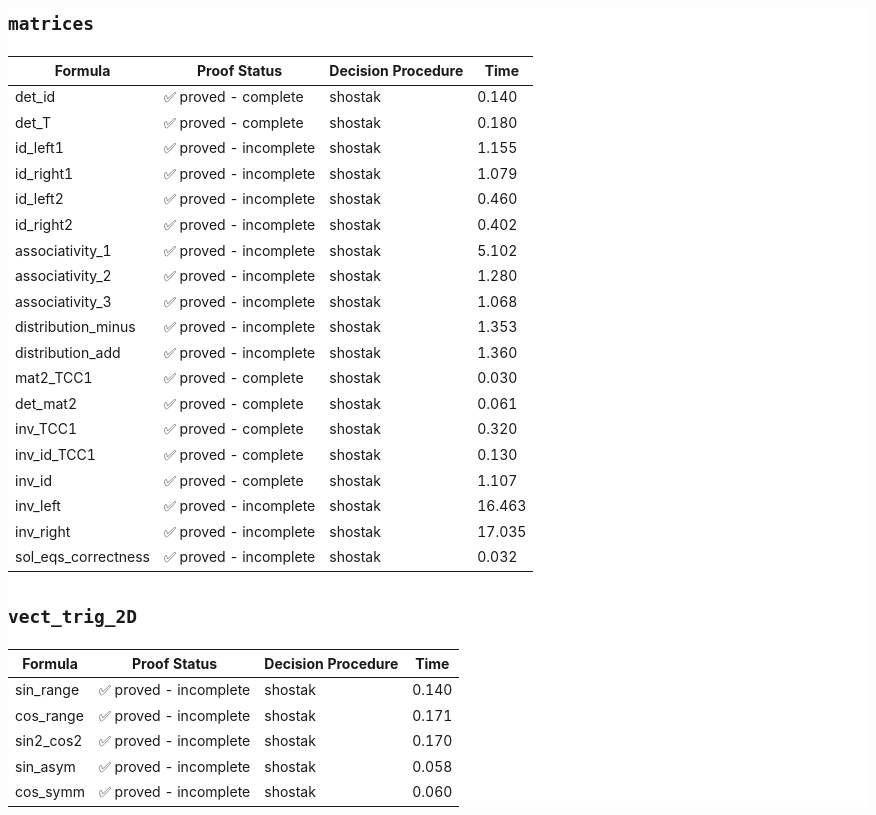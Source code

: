 ## `matrices`

| Formula | Proof Status | Decision Procedure | Time |
| ---     | ---          | ---                | ---  |
|det_id|✅ proved - complete|shostak|0.140|
|det_T|✅ proved - complete|shostak|0.180|
|id_left1|✅ proved - incomplete|shostak|1.155|
|id_right1|✅ proved - incomplete|shostak|1.079|
|id_left2|✅ proved - incomplete|shostak|0.460|
|id_right2|✅ proved - incomplete|shostak|0.402|
|associativity_1|✅ proved - incomplete|shostak|5.102|
|associativity_2|✅ proved - incomplete|shostak|1.280|
|associativity_3|✅ proved - incomplete|shostak|1.068|
|distribution_minus|✅ proved - incomplete|shostak|1.353|
|distribution_add|✅ proved - incomplete|shostak|1.360|
|mat2_TCC1|✅ proved - complete|shostak|0.030|
|det_mat2|✅ proved - complete|shostak|0.061|
|inv_TCC1|✅ proved - complete|shostak|0.320|
|inv_id_TCC1|✅ proved - complete|shostak|0.130|
|inv_id|✅ proved - complete|shostak|1.107|
|inv_left|✅ proved - incomplete|shostak|16.463|
|inv_right|✅ proved - incomplete|shostak|17.035|
|sol_eqs_correctness|✅ proved - incomplete|shostak|0.032|

## `vect_trig_2D`

| Formula | Proof Status | Decision Procedure | Time |
| ---     | ---          | ---                | ---  |
|sin_range|✅ proved - incomplete|shostak|0.140|
|cos_range|✅ proved - incomplete|shostak|0.171|
|sin2_cos2|✅ proved - incomplete|shostak|0.170|
|sin_asym|✅ proved - incomplete|shostak|0.058|
|cos_symm|✅ proved - incomplete|shostak|0.060|
